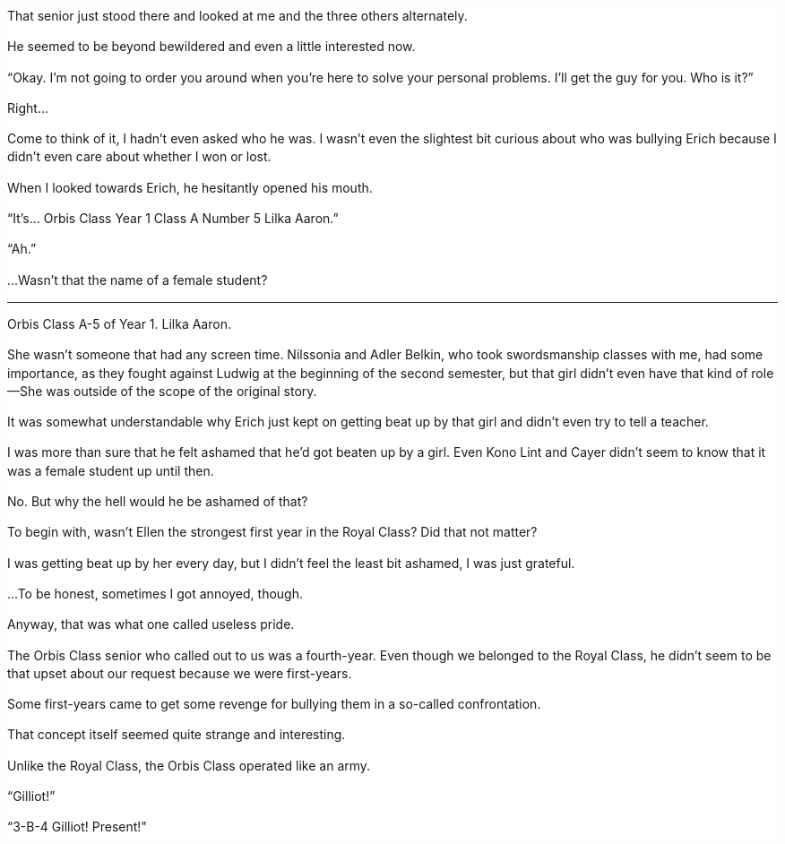That senior just stood there and looked at me and the three others alternately.

He seemed to be beyond bewildered and even a little interested now.

“Okay. I’m not going to order you around when you’re here to solve your personal
problems. I’ll get the guy for you. Who is it?”

Right...

Come to think of it, I hadn’t even asked who he was. I wasn’t even the slightest bit
curious about who was bullying Erich because I didn’t even care about whether I
won or lost.

When I looked towards Erich, he hesitantly opened his mouth.

“It’s... Orbis Class Year 1 Class A Number 5 Lilka Aaron.”

“Ah.”

...Wasn’t that the name of a female student?

* * *

Orbis Class A-5 of Year 1. Lilka Aaron.

She wasn’t someone that had any screen time. Nilssonia and Adler Belkin, who took
swordsmanship classes with me, had some importance, as they fought against
Ludwig at the beginning of the second semester, but that girl didn’t even have that
kind of role—She was outside of the scope of the original story.

It was somewhat understandable why Erich just kept on getting beat up by that girl
and didn’t even try to tell a teacher.

I was more than sure that he felt ashamed that he’d got beaten up by a girl. Even
Kono Lint and Cayer didn’t seem to know that it was a female student up until then.

No. But why the hell would he be ashamed of that?

To begin with, wasn’t Ellen the strongest first year in the Royal Class? Did that not
matter?

I was getting beat up by her every day, but I didn’t feel the least bit ashamed, I was
just grateful.

...To be honest, sometimes I got annoyed, though.

Anyway, that was what one called useless pride.

The Orbis Class senior who called out to us was a fourth-year. Even though we
belonged to the Royal Class, he didn’t seem to be that upset about our request
because we were first-years.

Some first-years came to get some revenge for bullying them in a so-called
confrontation.

That concept itself seemed quite strange and interesting.

Unlike the Royal Class, the Orbis Class operated like an army.

“Gilliot!”

“3-B-4 Gilliot! Present!"
